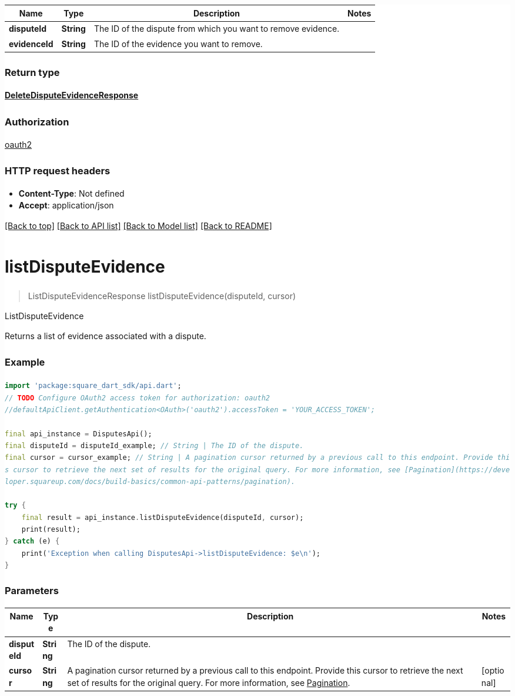 Name | Type | Description  | Notes
------------- | ------------- | ------------- | -------------
 **disputeId** | **String**| The ID of the dispute from which you want to remove evidence. | 
 **evidenceId** | **String**| The ID of the evidence you want to remove. | 

### Return type

[**DeleteDisputeEvidenceResponse**](DeleteDisputeEvidenceResponse.md)

### Authorization

[oauth2](../README.md#oauth2)

### HTTP request headers

 - **Content-Type**: Not defined
 - **Accept**: application/json

[[Back to top]](#) [[Back to API list]](../README.md#documentation-for-api-endpoints) [[Back to Model list]](../README.md#documentation-for-models) [[Back to README]](../README.md)

# **listDisputeEvidence**
> ListDisputeEvidenceResponse listDisputeEvidence(disputeId, cursor)

ListDisputeEvidence

Returns a list of evidence associated with a dispute.

### Example
```dart
import 'package:square_dart_sdk/api.dart';
// TODO Configure OAuth2 access token for authorization: oauth2
//defaultApiClient.getAuthentication<OAuth>('oauth2').accessToken = 'YOUR_ACCESS_TOKEN';

final api_instance = DisputesApi();
final disputeId = disputeId_example; // String | The ID of the dispute.
final cursor = cursor_example; // String | A pagination cursor returned by a previous call to this endpoint. Provide this cursor to retrieve the next set of results for the original query. For more information, see [Pagination](https://developer.squareup.com/docs/build-basics/common-api-patterns/pagination).

try {
    final result = api_instance.listDisputeEvidence(disputeId, cursor);
    print(result);
} catch (e) {
    print('Exception when calling DisputesApi->listDisputeEvidence: $e\n');
}
```

### Parameters

Name | Type | Description  | Notes
------------- | ------------- | ------------- | -------------
 **disputeId** | **String**| The ID of the dispute. | 
 **cursor** | **String**| A pagination cursor returned by a previous call to this endpoint. Provide this cursor to retrieve the next set of results for the original query. For more information, see [Pagination](https://developer.squareup.com/docs/build-basics/common-api-patterns/pagination). | [optional] 
